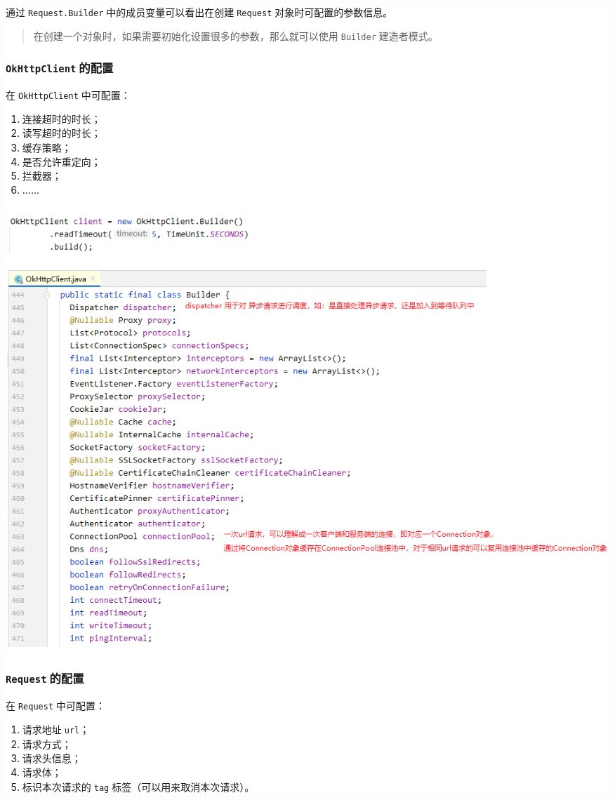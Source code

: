通过 `Request.Builder` 中的成员变量可以看出在创建 `Request` 对象时可配置的参数信息。

> 在创建一个对象时，如果需要初始化设置很多的参数，那么就可以使用 `Builder` 建造者模式。

### `OkHttpClient` 的配置

在 `OkHttpClient` 中可配置：
1. 连接超时的时长；
2. 读写超时的时长；
3. 缓存策略；
4. 是否允许重定向；
5. 拦截器；
6. ......

![](./images/frame-okhttp/03.png)

### `Request` 的配置

在 `Request` 中可配置：
1. 请求地址 `url`；
2. 请求方式；
3. 请求头信息；
4. 请求体；
5. 标识本次请求的 `tag` 标签（可以用来取消本次请求）。
